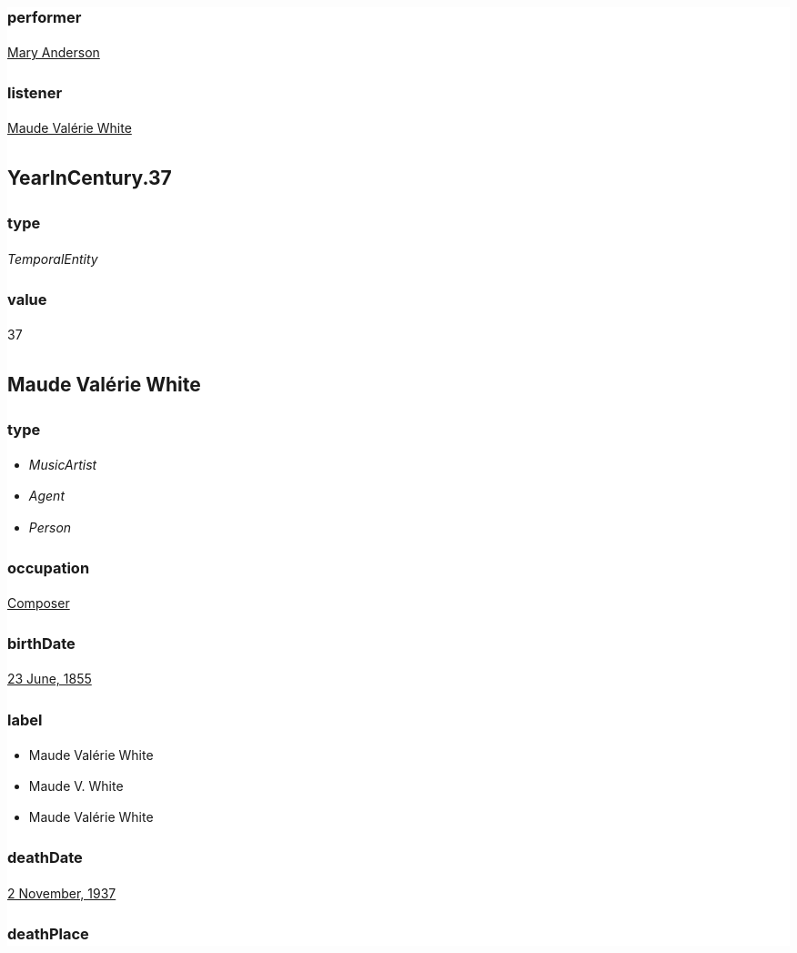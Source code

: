### performer


[Mary Anderson](#Mary-Anderson)

### listener


[Maude Valérie White](#Maude-Valérie-White)

## YearInCentury.37

### type


*TemporalEntity*

### value


37

## Maude Valérie White

### type

 - *MusicArtist*

 - *Agent*

 - *Person*

### occupation


[Composer](#Composer)

### birthDate


[23 June, 1855](#23-June-1855)

### label

 - Maude Valérie White

 - Maude V. White

 - Maude Valérie White

### deathDate


[2 November, 1937](#2-November-1937)

### deathPlace
